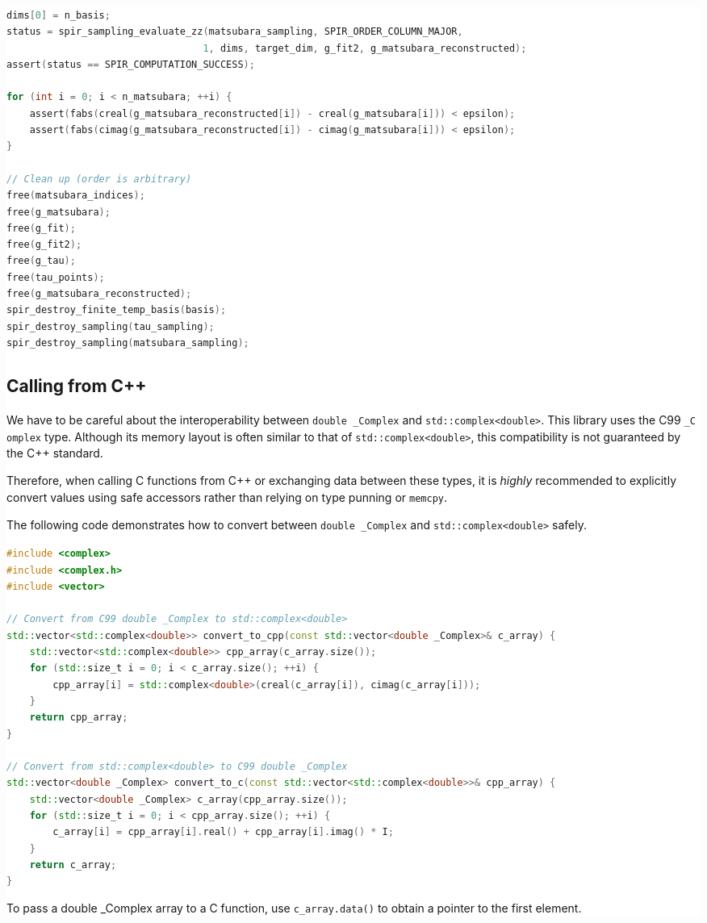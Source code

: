 ```c
dims[0] = n_basis;
status = spir_sampling_evaluate_zz(matsubara_sampling, SPIR_ORDER_COLUMN_MAJOR,
                                  1, dims, target_dim, g_fit2, g_matsubara_reconstructed);
assert(status == SPIR_COMPUTATION_SUCCESS);

for (int i = 0; i < n_matsubara; ++i) {
    assert(fabs(creal(g_matsubara_reconstructed[i]) - creal(g_matsubara[i])) < epsilon);
    assert(fabs(cimag(g_matsubara_reconstructed[i]) - cimag(g_matsubara[i])) < epsilon);
}

// Clean up (order is arbitrary)
free(matsubara_indices);
free(g_matsubara);
free(g_fit);
free(g_fit2);
free(g_tau);
free(tau_points);
free(g_matsubara_reconstructed);
spir_destroy_finite_temp_basis(basis);
spir_destroy_sampling(tau_sampling);
spir_destroy_sampling(matsubara_sampling);
```

## Calling from C++
We have to be careful about the interoperability between `double _Complex` and `std::complex<double>`.
This library uses the C99 `_Complex` type. Although its memory layout is often similar to that of `std::complex<double>`,
this compatibility is not guaranteed by the C++ standard.

Therefore, when calling C functions from C++ or exchanging data between these types,
it is _highly_ recommended to explicitly convert values using safe accessors rather than relying on type punning or `memcpy`.

The following code demonstrates how to convert between `double _Complex` and `std::complex<double>` safely.

```cpp
#include <complex>
#include <complex.h>
#include <vector>

// Convert from C99 double _Complex to std::complex<double>
std::vector<std::complex<double>> convert_to_cpp(const std::vector<double _Complex>& c_array) {
    std::vector<std::complex<double>> cpp_array(c_array.size());
    for (std::size_t i = 0; i < c_array.size(); ++i) {
        cpp_array[i] = std::complex<double>(creal(c_array[i]), cimag(c_array[i]));
    }
    return cpp_array;
}

// Convert from std::complex<double> to C99 double _Complex
std::vector<double _Complex> convert_to_c(const std::vector<std::complex<double>>& cpp_array) {
    std::vector<double _Complex> c_array(cpp_array.size());
    for (std::size_t i = 0; i < cpp_array.size(); ++i) {
        c_array[i] = cpp_array[i].real() + cpp_array[i].imag() * I;
    }
    return c_array;
}
```

To pass a double _Complex array to a C function, use `c_array.data()` to obtain a pointer to the first element.